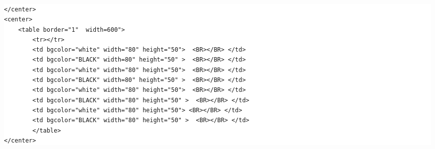     </center>
    <center>
        <table border="1"  width=600">
            <tr></tr>
            <td bgcolor="white" width="80" height="50">  <BR></BR> </td>
            <td bgcolor="BLACK" width=80" height="50" >  <BR></BR> </td>
            <td bgcolor="white" width="80" height="50">  <BR></BR> </td>
            <td bgcolor="BLACK" width=80" height="50" >  <BR></BR> </td>
            <td bgcolor="white" width="80" height="50">  <BR></BR> </td>
            <td bgcolor="BLACK" width="80" height="50" >  <BR></BR> </td>
            <td bgcolor="white" width="80" height="50"> <BR></BR> </td>
            <td bgcolor="BLACK" width="80" height="50" >  <BR></BR> </td>
            </table>
    </center>

</body>
</html>
